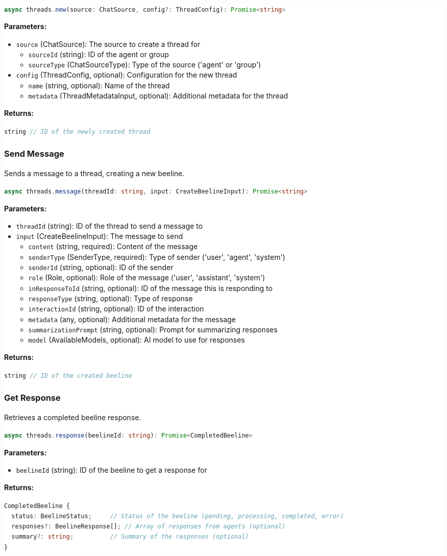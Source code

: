```typescript
async threads.new(source: ChatSource, config?: ThreadConfig): Promise<string>
```

**Parameters:**
- `source` (ChatSource): The source to create a thread for
  - `sourceId` (string): ID of the agent or group
  - `sourceType` (ChatSourceType): Type of the source ('agent' or 'group')
- `config` (ThreadConfig, optional): Configuration for the new thread
  - `name` (string, optional): Name of the thread
  - `metadata` (ThreadMetadataInput, optional): Additional metadata for the thread

**Returns:**
```typescript
string // ID of the newly created thread
```

### Send Message

Sends a message to a thread, creating a new beeline.

```typescript
async threads.message(threadId: string, input: CreateBeelineInput): Promise<string>
```

**Parameters:**
- `threadId` (string): ID of the thread to send a message to
- `input` (CreateBeelineInput): The message to send
  - `content` (string, required): Content of the message
  - `senderType` (SenderType, required): Type of sender ('user', 'agent', 'system')
  - `senderId` (string, optional): ID of the sender
  - `role` (Role, optional): Role of the message ('user', 'assistant', 'system')
  - `inResponseToId` (string, optional): ID of the message this is responding to
  - `responseType` (string, optional): Type of response
  - `interactionId` (string, optional): ID of the interaction
  - `metadata` (any, optional): Additional metadata for the message
  - `summarizationPrompt` (string, optional): Prompt for summarizing responses
  - `model` (AvailableModels, optional): AI model to use for responses

**Returns:**
```typescript
string // ID of the created beeline
```

### Get Response

Retrieves a completed beeline response.

```typescript
async threads.response(beelineId: string): Promise<CompletedBeeline>
```

**Parameters:**
- `beelineId` (string): ID of the beeline to get a response for

**Returns:**
```typescript
CompletedBeeline {
  status: BeelineStatus;     // Status of the beeline (pending, processing, completed, error)
  responses?: BeelineResponse[]; // Array of responses from agents (optional)
  summary?: string;          // Summary of the responses (optional)
}
```
